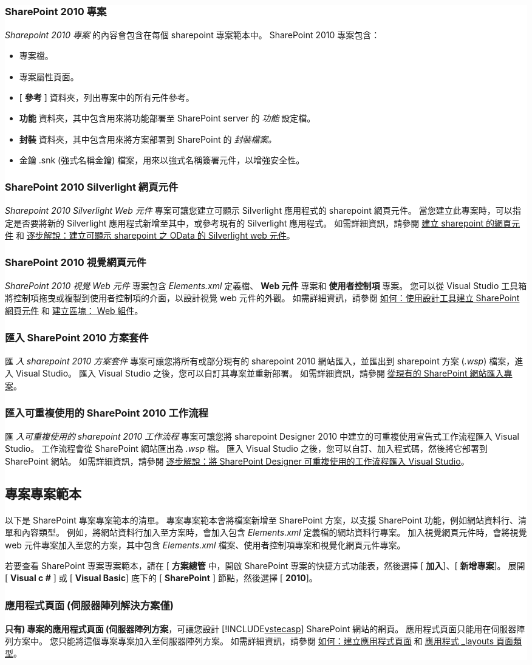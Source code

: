 ### <a name="sharepoint-2010-project"></a>SharePoint 2010 專案
 *Sharepoint 2010 專案* 的內容會包含在每個 sharepoint 專案範本中。 SharePoint 2010 專案包含：

- 專案檔。

- 專案屬性頁面。

- [ **參考** ] 資料夾，列出專案中的所有元件參考。

- **功能** 資料夾，其中包含用來將功能部署至 SharePoint server 的 *功能* 設定檔。

- **封裝** 資料夾，其中包含用來將方案部署到 SharePoint 的 *封裝檔案。*

- 金鑰 .snk (強式名稱金鑰) 檔案，用來以強式名稱簽署元件，以增強安全性。

### <a name="sharepoint-2010-silverlight-web-part"></a>SharePoint 2010 Silverlight 網頁元件
 *Sharepoint 2010 Silverlight Web 元件* 專案可讓您建立可顯示 Silverlight 應用程式的 sharepoint 網頁元件。 當您建立此專案時，可以指定是否要將新的 Silverlight 應用程式新增至其中，或參考現有的 Silverlight 應用程式。 如需詳細資訊，請參閱 [建立 sharepoint 的網頁元件](../sharepoint/creating-web-parts-for-sharepoint.md) 和 [逐步解說：建立可顯示 sharepoint 之 OData 的 Silverlight web 元件](../sharepoint/walkthrough-creating-a-silverlight-web-part-that-displays-odata-for-sharepoint.md)。

### <a name="sharepoint-2010-visual-web-part"></a>SharePoint 2010 視覺網頁元件
 *SharePoint 2010 視覺 Web 元件* 專案包含 *Elements.xml* 定義檔、 **Web 元件** 專案和 **使用者控制項** 專案。 您可以從 Visual Studio 工具箱將控制項拖曳或複製到使用者控制項的介面，以設計視覺 web 元件的外觀。 如需詳細資訊，請參閱 [如何：使用設計工具建立 SharePoint 網頁元件](../sharepoint/how-to-create-a-sharepoint-web-part-by-using-a-designer.md) 和 [建立區塊： Web 組件](/previous-versions/office/developer/sharepoint-2010/ee535520(v=office.14))。

### <a name="import-sharepoint-2010-solution-package"></a>匯入 SharePoint 2010 方案套件
 匯 *入 sharepoint 2010 方案套件* 專案可讓您將所有或部分現有的 sharepoint 2010 網站匯入，並匯出到 sharepoint 方案 (*.wsp*) 檔案，進入 Visual Studio。 匯入 Visual Studio 之後，您可以自訂其專案並重新部署。 如需詳細資訊，請參閱 [從現有的 SharePoint 網站匯入專案](../sharepoint/importing-items-from-an-existing-sharepoint-site.md)。

### <a name="import-reusable-sharepoint-2010-workflow"></a>匯入可重複使用的 SharePoint 2010 工作流程
 匯 *入可重複使用的 sharepoint 2010 工作流程* 專案可讓您將 sharepoint Designer 2010 中建立的可重複使用宣告式工作流程匯入 Visual Studio。 工作流程會從 SharePoint 網站匯出為 *.wsp* 檔。 匯入 Visual Studio 之後，您可以自訂、加入程式碼，然後將它部署到 SharePoint 網站。 如需詳細資訊，請參閱 [逐步解說：將 SharePoint Designer 可重複使用的工作流程匯入 Visual Studio](../sharepoint/walkthrough-import-a-sharepoint-designer-reusable-workflow-into-visual-studio.md)。

## <a name="project-item-templates"></a>專案專案範本
 以下是 SharePoint 專案專案範本的清單。 專案專案範本會將檔案新增至 SharePoint 方案，以支援 SharePoint 功能，例如網站資料行、清單和內容類型。 例如，將網站資料行加入至方案時，會加入包含 *Elements.xml* 定義檔的網站資料行專案。 加入視覺網頁元件時，會將視覺 web 元件專案加入至您的方案，其中包含 *Elements.xml* 檔案、使用者控制項專案和視覺化網頁元件專案。

 若要查看 SharePoint 專案專案範本，請在 [ **方案總管** 中，開啟 SharePoint 專案的快捷方式功能表，然後選擇 [ **加入**]、[ **新增專案**]。 展開 [ **Visual c #** ] 或 [ **Visual Basic**] 底下的 [ **SharePoint** ] 節點，然後選擇 [ **2010**]。

### <a name="application-page-farm-solution-only"></a>應用程式頁面 (伺服器陣列解決方案僅) 
 **只有) 專案的應用程式頁面 (伺服器陣列方案**，可讓您設計 [!INCLUDE[vstecasp](../sharepoint/includes/vstecasp-md.md)] SharePoint 網站的網頁。 應用程式頁面只能用在伺服器陣列方案中。 您只能將這個專案專案加入至伺服器陣列方案。 如需詳細資訊，請參閱 [如何：建立應用程式頁面](../sharepoint/how-to-create-an-application-page.md) 和 [應用程式 _layouts 頁面類型](/previous-versions/office/aa979604(v=office.14))。
